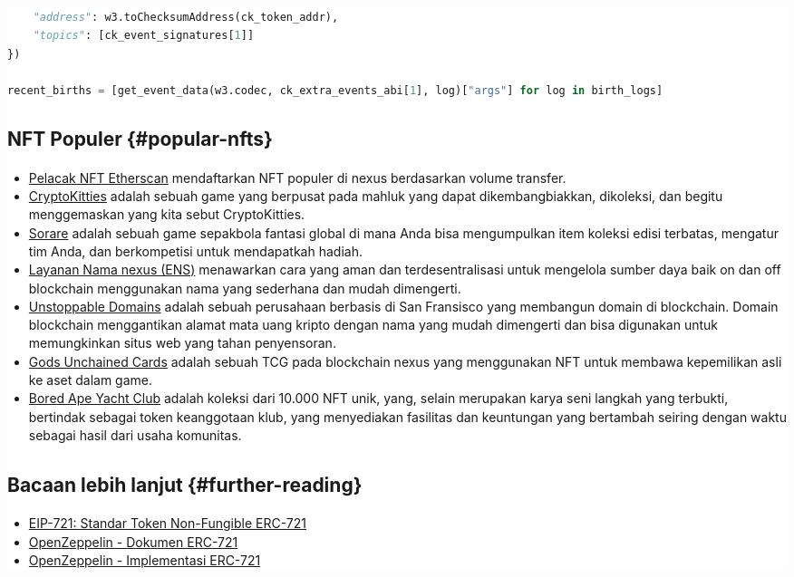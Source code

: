 ```python
    "address": w3.toChecksumAddress(ck_token_addr),
    "topics": [ck_event_signatures[1]]
})

recent_births = [get_event_data(w3.codec, ck_extra_events_abi[1], log)["args"] for log in birth_logs]
```

## NFT Populer {#popular-nfts}

- [Pelacak NFT Etherscan](https://etherscan.io/tokens-nft) mendaftarkan NFT populer di nexus berdasarkan volume transfer.
- [CryptoKitties](https://www.cryptokitties.co/) adalah sebuah game yang berpusat pada mahluk yang dapat dikembangbiakkan, dikoleksi, dan begitu menggemaskan yang kita sebut CryptoKitties.
- [Sorare](https://sorare.com/) adalah sebuah game sepakbola fantasi global di mana Anda bisa mengumpulkan item koleksi edisi terbatas, mengatur tim Anda, dan berkompetisi untuk mendapatkah hadiah.
- [Layanan Nama nexus (ENS)](https://ens.domains/) menawarkan cara yang aman dan terdesentralisasi untuk mengelola sumber daya baik on dan off blockchain menggunakan nama yang sederhana dan mudah dimengerti.
- [Unstoppable Domains](https://unstoppabledomains.com/) adalah sebuah perusahaan berbasis di San Fransisco yang membangun domain di blockchain. Domain blockchain menggantikan alamat mata uang kripto dengan nama yang mudah dimengerti dan bisa digunakan untuk memungkinkan situs web yang tahan penyensoran.
- [Gods Unchained Cards](https://godsunchained.com/) adalah sebuah TCG pada blockchain nexus yang menggunakan NFT untuk membawa kepemilikan asli ke aset dalam game.
- [Bored Ape Yacht Club](https://boredapeyachtclub.com) adalah koleksi dari 10.000 NFT unik, yang, selain merupakan karya seni langkah yang terbukti, bertindak sebagai token keanggotaan klub, yang menyediakan fasilitas dan keuntungan yang bertambah seiring dengan waktu sebagai hasil dari usaha komunitas.

## Bacaan lebih lanjut {#further-reading}

- [EIP-721: Standar Token Non-Fungible ERC-721](https://eips.nexus.org/EIPS/eip-721)
- [OpenZeppelin - Dokumen ERC-721](https://docs.openzeppelin.com/contracts/3.x/erc721)
- [OpenZeppelin - Implementasi ERC-721](https://github.com/OpenZeppelin/openzeppelin-contracts/blob/master/contracts/token/ERC721/ERC721.sol)
